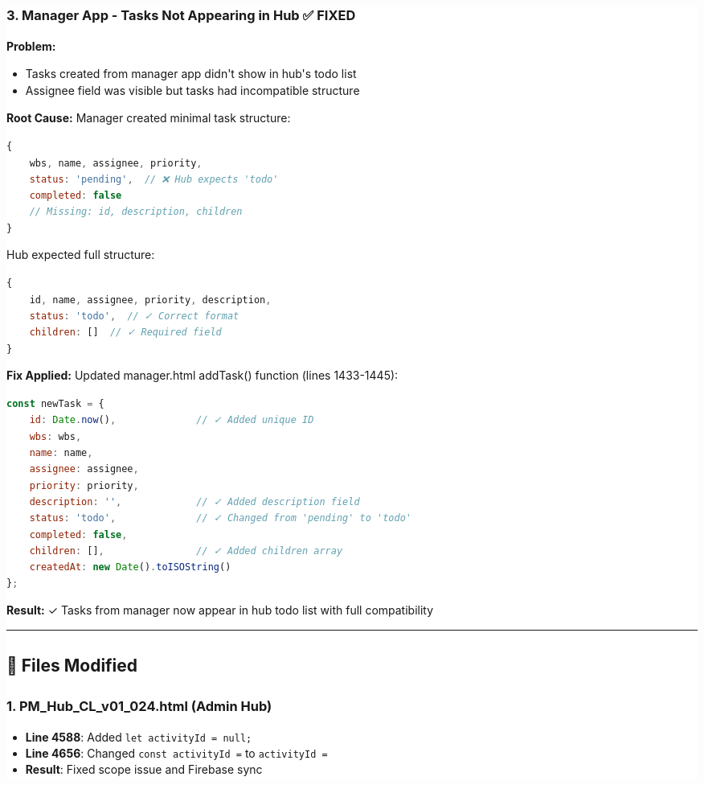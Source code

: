 ### 3. **Manager App - Tasks Not Appearing in Hub** ✅ FIXED

**Problem:**
- Tasks created from manager app didn't show in hub's todo list
- Assignee field was visible but tasks had incompatible structure

**Root Cause:**
Manager created minimal task structure:
```javascript
{
    wbs, name, assignee, priority,
    status: 'pending',  // ❌ Hub expects 'todo'
    completed: false
    // Missing: id, description, children
}
```

Hub expected full structure:
```javascript
{
    id, name, assignee, priority, description,
    status: 'todo',  // ✓ Correct format
    children: []  // ✓ Required field
}
```

**Fix Applied:**
Updated manager.html addTask() function (lines 1433-1445):

```javascript
const newTask = {
    id: Date.now(),              // ✓ Added unique ID
    wbs: wbs,
    name: name,
    assignee: assignee,
    priority: priority,
    description: '',             // ✓ Added description field
    status: 'todo',              // ✓ Changed from 'pending' to 'todo'
    completed: false,
    children: [],                // ✓ Added children array
    createdAt: new Date().toISOString()
};
```

**Result:** ✓ Tasks from manager now appear in hub todo list with full compatibility

---

## 📁 Files Modified

### 1. **PM_Hub_CL_v01_024.html** (Admin Hub)
- **Line 4588**: Added `let activityId = null;`
- **Line 4656**: Changed `const activityId =` to `activityId =`
- **Result**: Fixed scope issue and Firebase sync
